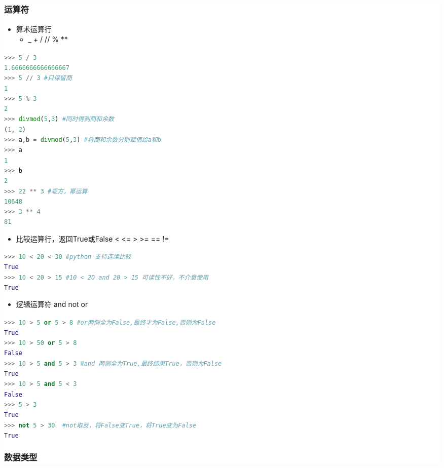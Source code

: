 ### 运算符

- 算术运算行
  - _ + / // % **

```python
>>> 5 / 3
1.6666666666666667
>>> 5 // 3 #只保留商
1
>>> 5 % 3
2
>>> divmod(5,3) #同时得到商和余数
(1, 2)
>>> a,b = divmod(5,3) #将商和余数分别赋值给a和b
>>> a
1
>>> b
2
>>> 22 ** 3 #乖方，幂运算
10648
>>> 3 ** 4
81

```

- 比较运算行，返回True或False  < <= > >= == !=

```python
>>> 10 < 20 < 30 #python 支持连续比较
True
>>> 10 < 20 > 15 #10 < 20 and 20 > 15 可读性不好，不介意使用
True

```

- 逻辑运算符 and not or

```python
>>> 10 > 5 or 5 > 8 #or两侧全为False,最终才为False,否则为False
True
>>> 10 > 50 or 5 > 8
False
>>> 10 > 5 and 5 > 3 #and 两侧全为True,最终结果True，否则为False
True
>>> 10 > 5 and 5 < 3
False
>>> 5 > 3 
True
>>> not 5 > 30 	#not取反，将False变True，将True变为False
True

```

### 数据类型
